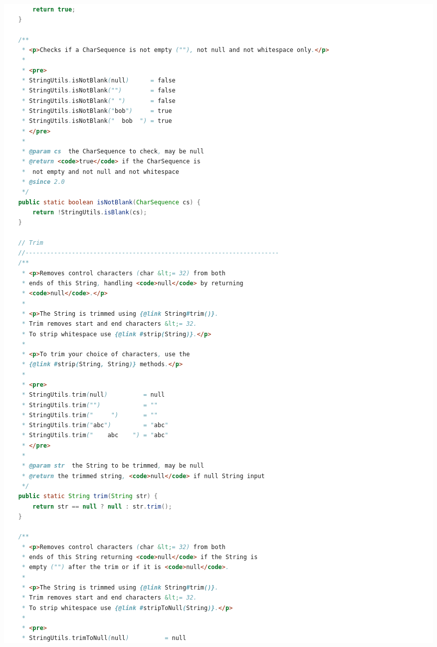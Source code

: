 ```java
        return true;
    }

    /**
     * <p>Checks if a CharSequence is not empty (""), not null and not whitespace only.</p>
     *
     * <pre>
     * StringUtils.isNotBlank(null)      = false
     * StringUtils.isNotBlank("")        = false
     * StringUtils.isNotBlank(" ")       = false
     * StringUtils.isNotBlank("bob")     = true
     * StringUtils.isNotBlank("  bob  ") = true
     * </pre>
     *
     * @param cs  the CharSequence to check, may be null
     * @return <code>true</code> if the CharSequence is
     *  not empty and not null and not whitespace
     * @since 2.0
     */
    public static boolean isNotBlank(CharSequence cs) {
        return !StringUtils.isBlank(cs);
    }

    // Trim
    //-----------------------------------------------------------------------
    /**
     * <p>Removes control characters (char &lt;= 32) from both
     * ends of this String, handling <code>null</code> by returning
     * <code>null</code>.</p>
     *
     * <p>The String is trimmed using {@link String#trim()}.
     * Trim removes start and end characters &lt;= 32.
     * To strip whitespace use {@link #strip(String)}.</p>
     *
     * <p>To trim your choice of characters, use the
     * {@link #strip(String, String)} methods.</p>
     *
     * <pre>
     * StringUtils.trim(null)          = null
     * StringUtils.trim("")            = ""
     * StringUtils.trim("     ")       = ""
     * StringUtils.trim("abc")         = "abc"
     * StringUtils.trim("    abc    ") = "abc"
     * </pre>
     *
     * @param str  the String to be trimmed, may be null
     * @return the trimmed string, <code>null</code> if null String input
     */
    public static String trim(String str) {
        return str == null ? null : str.trim();
    }

    /**
     * <p>Removes control characters (char &lt;= 32) from both
     * ends of this String returning <code>null</code> if the String is
     * empty ("") after the trim or if it is <code>null</code>.
     *
     * <p>The String is trimmed using {@link String#trim()}.
     * Trim removes start and end characters &lt;= 32.
     * To strip whitespace use {@link #stripToNull(String)}.</p>
     *
     * <pre>
     * StringUtils.trimToNull(null)          = null
```
